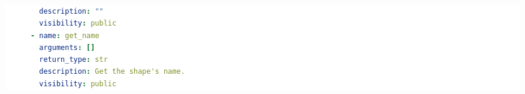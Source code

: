 ```yaml
        description: ""
        visibility: public
      - name: get_name
        arguments: []
        return_type: str
        description: Get the shape's name.
        visibility: public
```
